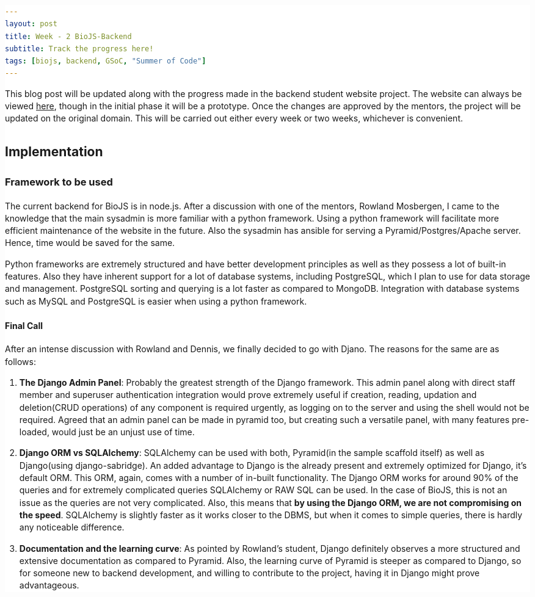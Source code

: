 ```yaml
---
layout: post
title: Week - 2 BioJS-Backend 
subtitle: Track the progress here!
tags: [biojs, backend, GSoC, "Summer of Code"]
---
```

This blog post will be updated along with the progress made in the backend student website project. The website can always be viewed [here](http://139.59.93.32/), though in the initial phase it will be a prototype. Once the changes are approved by the mentors, the project will be updated on the original domain. This will be carried out either every week or two weeks, whichever is convenient.  

## Implementation  

### Framework to be used  

The current backend for BioJS is in node.js.  After a discussion with one of the mentors, Rowland Mosbergen, I came  to the knowledge that the main sysadmin is more familiar with a python framework. Using a python framework will facilitate more efficient maintenance of the website in the future. Also the sysadmin has ansible for serving a Pyramid/Postgres/Apache server. Hence, time would be saved for the same.

Python frameworks are extremely structured and have better development principles as well as they possess a lot of built-in features. Also they have inherent support for a lot of database systems, including PostgreSQL, which I plan to use for data storage and management. PostgreSQL sorting and querying is a lot faster as compared to MongoDB. Integration with database systems such as MySQL and PostgreSQL is easier when using a python framework.  

#### Final Call

After an intense discussion with Rowland and Dennis, we finally decided to go with Djano. The reasons for the same are as follows:  

1. **The Django Admin Panel**: Probably the greatest strength of the Django framework. This admin panel along with direct staff member and superuser authentication integration would prove extremely useful if creation, reading, updation and deletion(CRUD operations) of any component is required urgently, as logging on to the server and using the shell would not be required. Agreed that an admin panel can be made in pyramid too, but creating such a versatile panel, with many features pre-loaded, would just be an unjust use of time.  

2. **Django ORM vs SQLAlchemy**:  SQLAlchemy can be used with both, Pyramid(in the sample scaffold itself) as well as Django(using django-sabridge). An added advantage to Django is the already present and extremely optimized for Django, it’s default ORM. This ORM, again, comes with a number of in-built functionality. The Django ORM works for around 90% of the queries and for extremely complicated queries SQLAlchemy or RAW SQL can be used. In the case of BioJS, this is not an issue as the queries are not very complicated. Also, this means that **by using the Django ORM, we are not compromising on the speed**. SQLAlchemy is slightly faster as it works closer to the DBMS, but when it comes to simple queries, there is hardly any noticeable difference.  

3. **Documentation and the learning curve**: As pointed by Rowland’s student, Django definitely observes a more structured and extensive documentation as compared to Pyramid. Also, the learning curve of Pyramid is steeper as compared to Django, so for someone new to backend development, and willing to contribute to the project, having it in Django might prove advantageous.  
